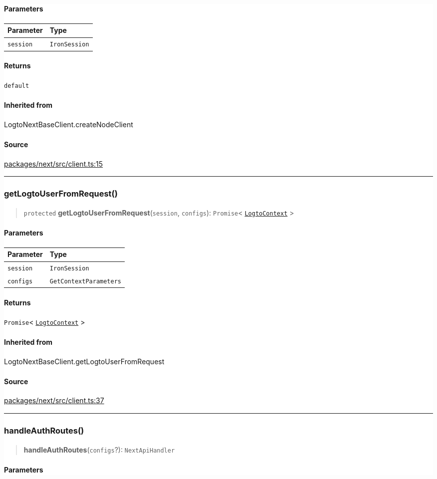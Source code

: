 #### Parameters

| Parameter | Type          |
| :-------- | :------------ |
| `session` | `IronSession` |

#### Returns

`default`

#### Inherited from

LogtoNextBaseClient.createNodeClient

#### Source

[packages/next/src/client.ts:15](https://github.com/logto-io/js/blob/54d7193/packages/next/src/client.ts#L15)

---

### getLogtoUserFromRequest()

> `protected` **getLogtoUserFromRequest**(`session`, `configs`): `Promise`\< [`LogtoContext`](../type-aliases/type-alias.LogtoContext.md) \>

#### Parameters

| Parameter | Type                   |
| :-------- | :--------------------- |
| `session` | `IronSession`          |
| `configs` | `GetContextParameters` |

#### Returns

`Promise`\< [`LogtoContext`](../type-aliases/type-alias.LogtoContext.md) \>

#### Inherited from

LogtoNextBaseClient.getLogtoUserFromRequest

#### Source

[packages/next/src/client.ts:37](https://github.com/logto-io/js/blob/54d7193/packages/next/src/client.ts#L37)

---

### handleAuthRoutes()

> **handleAuthRoutes**(`configs`?): `NextApiHandler`

#### Parameters
